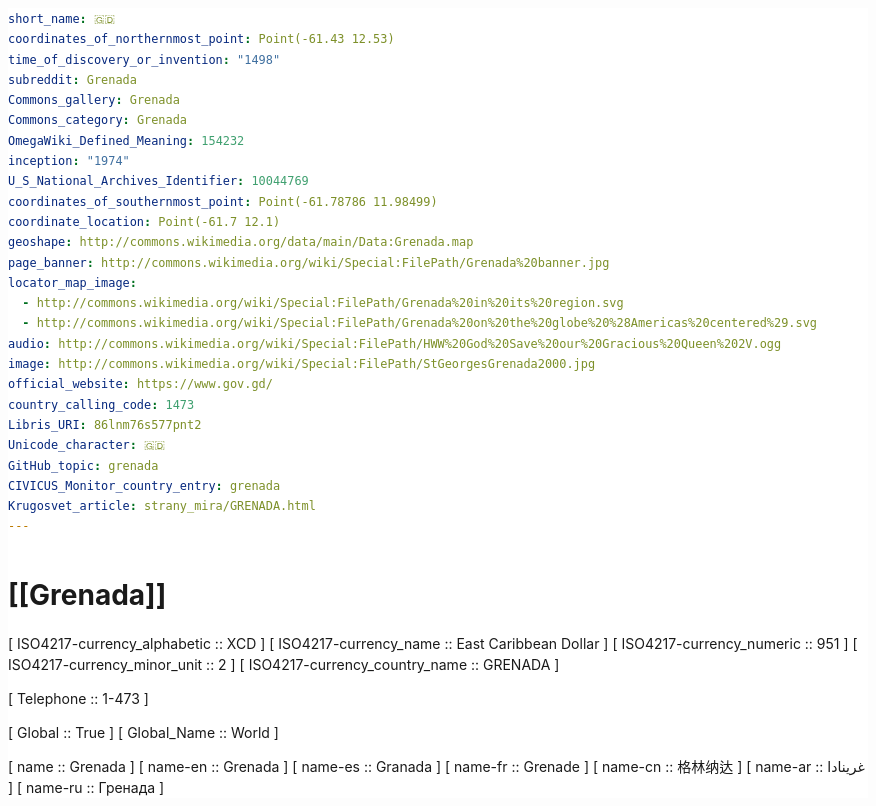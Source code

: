 ```yaml
short_name: 🇬🇩
coordinates_of_northernmost_point: Point(-61.43 12.53)
time_of_discovery_or_invention: "1498"
subreddit: Grenada
Commons_gallery: Grenada
Commons_category: Grenada
OmegaWiki_Defined_Meaning: 154232
inception: "1974"
U_S_National_Archives_Identifier: 10044769
coordinates_of_southernmost_point: Point(-61.78786 11.98499)
coordinate_location: Point(-61.7 12.1)
geoshape: http://commons.wikimedia.org/data/main/Data:Grenada.map
page_banner: http://commons.wikimedia.org/wiki/Special:FilePath/Grenada%20banner.jpg
locator_map_image:
  - http://commons.wikimedia.org/wiki/Special:FilePath/Grenada%20in%20its%20region.svg
  - http://commons.wikimedia.org/wiki/Special:FilePath/Grenada%20on%20the%20globe%20%28Americas%20centered%29.svg
audio: http://commons.wikimedia.org/wiki/Special:FilePath/HWW%20God%20Save%20our%20Gracious%20Queen%202V.ogg
image: http://commons.wikimedia.org/wiki/Special:FilePath/StGeorgesGrenada2000.jpg
official_website: https://www.gov.gd/
country_calling_code: 1473
Libris_URI: 86lnm76s577pnt2
Unicode_character: 🇬🇩
GitHub_topic: grenada
CIVICUS_Monitor_country_entry: grenada
Krugosvet_article: strany_mira/GRENADA.html
---
```


# [[Grenada]] 

[	ISO4217-currency_alphabetic	 :: XCD ] 
[	ISO4217-currency_name	 :: East Caribbean Dollar ] 
[	ISO4217-currency_numeric	 :: 951 ] 
[	ISO4217-currency_minor_unit	 :: 2 ] 
[	ISO4217-currency_country_name	 :: GRENADA ] 

[	Telephone	 :: 1-473 ] 

[	Global	 :: True ] 
[	Global_Name	 :: World ] 

[	name	 :: Grenada ] 
[	name-en	 :: Grenada ] 
[	name-es	 :: Granada ] 
[	name-fr	 :: Grenade ] 
[	name-cn	 :: 格林纳达 ] 
[	name-ar	 :: غرينادا ] 
[	name-ru	 :: Гренада ] 
